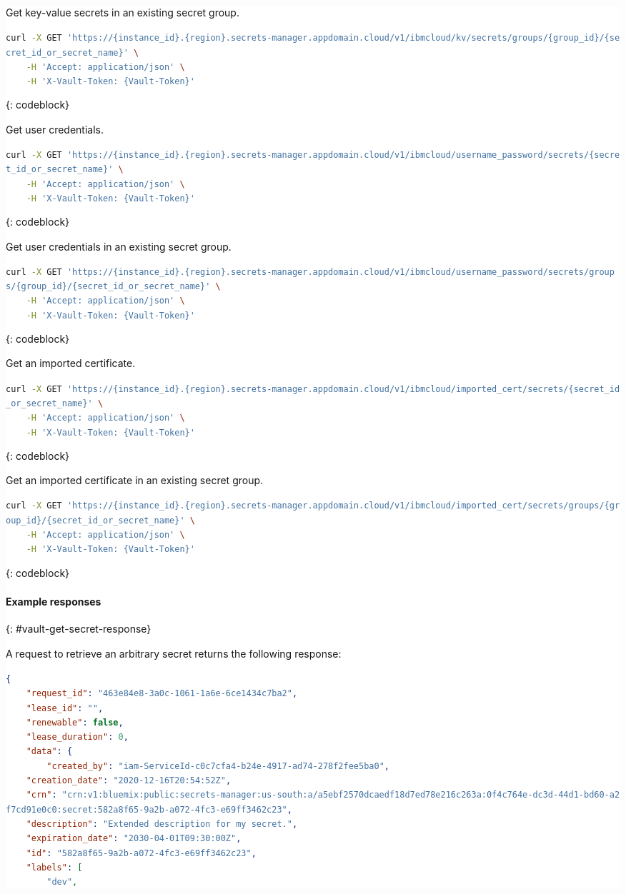Get key-value secrets in an existing secret group.

```sh
curl -X GET 'https://{instance_id}.{region}.secrets-manager.appdomain.cloud/v1/ibmcloud/kv/secrets/groups/{group_id}/{secret_id_or_secret_name}' \
    -H 'Accept: application/json' \
    -H 'X-Vault-Token: {Vault-Token}' 
```
{: codeblock}

Get user credentials.

```sh
curl -X GET 'https://{instance_id}.{region}.secrets-manager.appdomain.cloud/v1/ibmcloud/username_password/secrets/{secret_id_or_secret_name}' \
    -H 'Accept: application/json' \
    -H 'X-Vault-Token: {Vault-Token}'
```
{: codeblock}

Get user credentials in an existing secret group.

```sh
curl -X GET 'https://{instance_id}.{region}.secrets-manager.appdomain.cloud/v1/ibmcloud/username_password/secrets/groups/{group_id}/{secret_id_or_secret_name}' \
    -H 'Accept: application/json' \
    -H 'X-Vault-Token: {Vault-Token}'
```
{: codeblock}

Get an imported certificate.

```sh
curl -X GET 'https://{instance_id}.{region}.secrets-manager.appdomain.cloud/v1/ibmcloud/imported_cert/secrets/{secret_id_or_secret_name}' \
    -H 'Accept: application/json' \
    -H 'X-Vault-Token: {Vault-Token}'
```
{: codeblock}

Get an imported certificate in an existing secret group.

```sh
curl -X GET 'https://{instance_id}.{region}.secrets-manager.appdomain.cloud/v1/ibmcloud/imported_cert/secrets/groups/{group_id}/{secret_id_or_secret_name}' \
    -H 'Accept: application/json' \
    -H 'X-Vault-Token: {Vault-Token}'
```
{: codeblock}

#### Example responses
{: #vault-get-secret-response}

A request to retrieve an arbitrary secret returns the following response:

```json
{
    "request_id": "463e84e8-3a0c-1061-1a6e-6ce1434c7ba2",
    "lease_id": "",
    "renewable": false,
    "lease_duration": 0,
    "data": {
        "created_by": "iam-ServiceId-c0c7cfa4-b24e-4917-ad74-278f2fee5ba0",
    "creation_date": "2020-12-16T20:54:52Z",
    "crn": "crn:v1:bluemix:public:secrets-manager:us-south:a/a5ebf2570dcaedf18d7ed78e216c263a:0f4c764e-dc3d-44d1-bd60-a2f7cd91e0c0:secret:582a8f65-9a2b-a072-4fc3-e69ff3462c23",
    "description": "Extended description for my secret.",
    "expiration_date": "2030-04-01T09:30:00Z",
    "id": "582a8f65-9a2b-a072-4fc3-e69ff3462c23",
    "labels": [
        "dev",
```